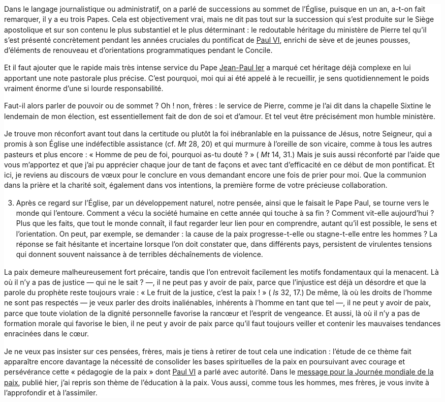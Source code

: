 Dans le langage journalistique ou administratif, on a parlé de successions au sommet de l’Église, puisque en un an, a-t-on fait remarquer, il y a eu trois Papes. Cela est objectivement vrai, mais ne dit pas tout sur la succession qui s’est produite sur le Siège apostolique et sur son contenu le plus substantiel et le plus déterminant : le redoutable héritage du ministère de Pierre tel qu’il s’est présenté concrètement pendant les années cruciales du pontificat de [Paul VI](http://www.vatican.va/holy_father/paul_vi/index_fr.htm), enrichi de sève et de jeunes pousses, d’éléments de renouveau et d’orientations programmatiques pendant le Concile.

Et il faut ajouter que le rapide mais très intense service du Pape [Jean-Paul Ier](http://www.vatican.va/holy_father/john_paul_i/index_fr.htm) a marqué cet héritage déjà complexe en lui apportant une note pastorale plus précise. C’est pourquoi, moi qui ai été appelé à le recueillir, je sens quotidiennement le poids vraiment énorme d’une si lourde responsabilité.

Faut-il alors parler de pouvoir ou de sommet ? Oh ! non, frères : le service de Pierre, comme je l’ai dit dans la chapelle Sixtine le lendemain de mon élection, est essentiellement fait de don de soi et d’amour. Et tel veut être précisément mon humble ministère.

Je trouve mon réconfort avant tout dans la certitude ou plutôt la foi inébranlable en la puissance de Jésus, notre Seigneur, qui a promis à son Église une indéfectible assistance (cf. *Mt* 28, 20) et qui murmure à l’oreille de son vicaire, comme à tous les autres pasteurs et plus encore : « Homme de peu de foi, pourquoi as-tu douté ? » ( *Mt* 14, 31.) Mais je suis aussi réconforté par l’aide que vous m’apportez et que j’ai pu apprécier chaque jour de tant de façons et avec tant d’efficacité en ce début de mon pontificat. Et ici, je reviens au discours de vœux pour le conclure en vous demandant encore une fois de prier pour moi. Que la communion dans la prière et la charité soit, également dans vos intentions, la première forme de votre précieuse collaboration.

3. Après ce regard sur l’Église, par un développement naturel, notre pensée, ainsi que le faisait le Pape Paul, se tourne vers le monde qui l’entoure. Comment a vécu la société humaine en cette année qui touche à sa fin ? Comment vit-elle aujourd’hui ? Plus que les faits, que tout le monde connaît, il faut regarder leur lien pour en comprendre, autant qu’il est possible, le sens et l’orientation. On peut, par exemple, se demander : la cause de la paix progresse-t-elle ou stagne-t-elle entre les hommes ? La réponse se fait hésitante et incertaine lorsque l’on doit constater que, dans différents pays, persistent de virulentes tensions qui donnent souvent naissance à de terribles déchaînements de violence.

La paix demeure malheureusement fort précaire, tandis que l’on entrevoit facilement les motifs fondamentaux qui la menacent. Là où il n’y a pas de justice — qui ne le sait ? —, il ne peut pas y avoir de paix, parce que l’injustice est déjà un désordre et que la parole du prophète reste toujours vraie : « Le fruit de la justice, c’est la paix ! » ( *Is* 32, 17.) De même, là où les droits de l’homme ne sont pas respectés — je veux parler des droits inaliénables, inhérents à l’homme en tant que tel —, il ne peut y avoir de paix, parce que toute violation de la dignité personnelle favorise la rancœur et l’esprit de vengeance. Et aussi, là où il n’y a pas de formation morale qui favorise le bien, il ne peut y avoir de paix parce qu’il faut toujours veiller et contenir les mauvaises tendances enracinées dans le cœur.

Je ne veux pas insister sur ces pensées, frères, mais je tiens à retirer de tout cela une indication : l’étude de ce thème fait apparaître encore davantage la nécessité de consolider les bases spirituelles de la paix en poursuivant avec courage et persévérance cette « pédagogie de la paix » dont [Paul VI](http://www.vatican.va/holy_father/paul_vi/index_fr.htm) a parlé avec autorité. Dans le [message pour la Journée mondiale de la paix](http://www.vatican.va/holy_father/john_paul_ii/messages/peace/documents/hf_jp-ii_mes_21121978_xii-world-day-for-peace_fr.html), publié hier, j’ai repris son thème de l’éducation à la paix. Vous aussi, comme tous les hommes, mes frères, je vous invite à l’approfondir et à l’assimiler.
